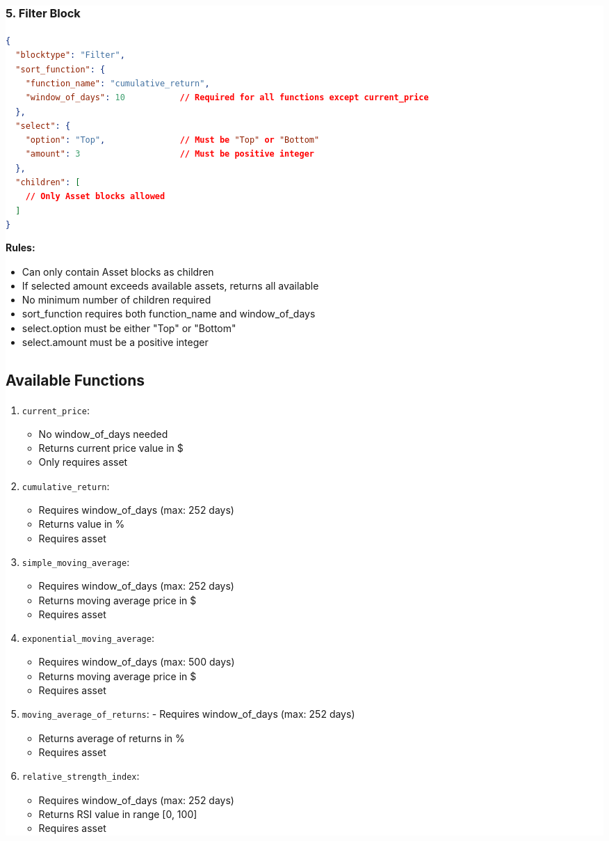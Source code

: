 
### 5. Filter Block
```json
{
  "blocktype": "Filter",
  "sort_function": {
    "function_name": "cumulative_return",
    "window_of_days": 10           // Required for all functions except current_price
  },
  "select": {
    "option": "Top",               // Must be "Top" or "Bottom"
    "amount": 3                    // Must be positive integer
  },
  "children": [
    // Only Asset blocks allowed
  ]
}
```

**Rules:**
- Can only contain Asset blocks as children
- If selected amount exceeds available assets, returns all available
- No minimum number of children required
- sort_function requires both function_name and window_of_days
- select.option must be either "Top" or "Bottom"
- select.amount must be a positive integer

## Available Functions

1. `current_price`:
   - No window_of_days needed
   - Returns current price value in $
   - Only requires asset

2. `cumulative_return`:
   - Requires window_of_days (max: 252 days)
   - Returns value in %
   - Requires asset

3. `simple_moving_average`:
   - Requires window_of_days (max: 252 days)
   - Returns moving average price in $
   - Requires asset

4. `exponential_moving_average`:
   - Requires window_of_days (max: 500 days)
   - Returns moving average price in $
   - Requires asset

5. `moving_average_of_returns`:   - Requires window_of_days (max: 252 days)
   - Returns average of returns in %
   - Requires asset

6. `relative_strength_index`:
   - Requires window_of_days (max: 252 days)
   - Returns RSI value in range [0, 100]
   - Requires asset
